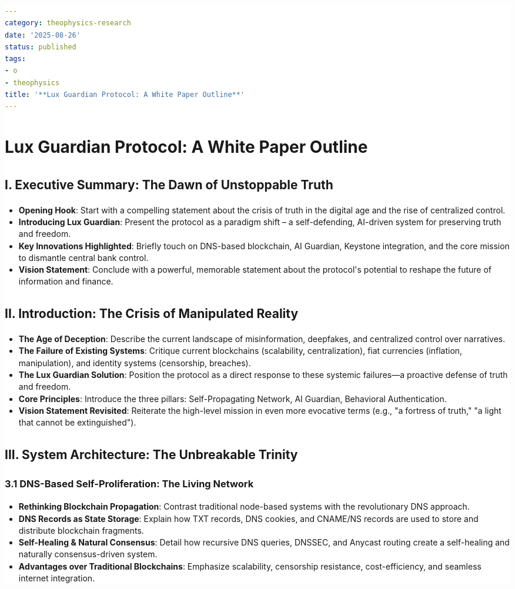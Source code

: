 ```yaml
---
category: theophysics-research
date: '2025-08-26'
status: published
tags:
- o
- theophysics
title: '**Lux Guardian Protocol: A White Paper Outline**'
---
```


# **Lux Guardian Protocol: A White Paper Outline**

## **I. Executive Summary: The Dawn of Unstoppable Truth**

- **Opening Hook**: Start with a compelling statement about the crisis of truth in the digital age and the rise of centralized control.
- **Introducing Lux Guardian**: Present the protocol as a paradigm shift – a self-defending, AI-driven system for preserving truth and freedom.
- **Key Innovations Highlighted**: Briefly touch on DNS-based blockchain, AI Guardian, Keystone integration, and the core mission to dismantle central bank control.
- **Vision Statement**: Conclude with a powerful, memorable statement about the protocol's potential to reshape the future of information and finance.

## **II. Introduction: The Crisis of Manipulated Reality**

- **The Age of Deception**: Describe the current landscape of misinformation, deepfakes, and centralized control over narratives.
- **The Failure of Existing Systems**: Critique current blockchains (scalability, centralization), fiat currencies (inflation, manipulation), and identity systems (censorship, breaches).
- **The Lux Guardian Solution**: Position the protocol as a direct response to these systemic failures—a proactive defense of truth and freedom.
- **Core Principles**: Introduce the three pillars: Self-Propagating Network, AI Guardian, Behavioral Authentication.
- **Vision Statement Revisited**: Reiterate the high-level mission in even more evocative terms (e.g., "a fortress of truth," "a light that cannot be extinguished").

## **III. System Architecture: The Unbreakable Trinity**

### **3.1 DNS-Based Self-Proliferation: The Living Network**

- **Rethinking Blockchain Propagation**: Contrast traditional node-based systems with the revolutionary DNS approach.
- **DNS Records as State Storage**: Explain how TXT records, DNS cookies, and CNAME/NS records are used to store and distribute blockchain fragments.
- **Self-Healing & Natural Consensus**: Detail how recursive DNS queries, DNSSEC, and Anycast routing create a self-healing and naturally consensus-driven system.
- **Advantages over Traditional Blockchains**: Emphasize scalability, censorship resistance, cost-efficiency, and seamless internet integration.
